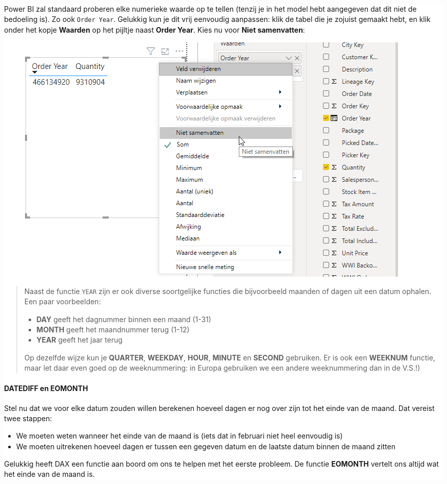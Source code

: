 Power BI zal standaard proberen elke numerieke waarde op te tellen (tenzij je in het model hebt aangegeven dat dit niet de bedoeling is). Zo ook `Order Year`. Gelukkig kun je dit vrij eenvoudig aanpassen: klik de tabel die je zojuist gemaakt hebt, en klik onder het kopje **Waarden** op het pijltje naast **Order Year**. Kies nu voor **Niet samenvatten**:

![Power BI instrueren om Order Year niet te aggregeren](img/02-01-order-year-dont-summarize.png)

> Naast de functie `YEAR` zijn er ook diverse soortgelijke functies die bijvoorbeeld maanden of dagen uit een datum ophalen. Een paar voorbeelden:
> 
> * **DAY** geeft het dagnummer binnen een maand (1-31)
> * **MONTH** geeft het maandnummer terug (1-12)
> * **YEAR** geeft het jaar terug
>
> Op dezelfde wijze kun je **QUARTER**, **WEEKDAY**, **HOUR**, **MINUTE** en **SECOND** gebruiken. Er is ook een **WEEKNUM** functie, maar let daar even goed op de weeknummering: in Europa gebruiken we een andere weeknummering dan in de V.S.!)

#### DATEDIFF en EOMONTH

Stel nu dat we voor elke datum zouden willen berekenen hoeveel dagen er nog over zijn tot het einde van de maand. Dat vereist twee stappen:

* We moeten weten wanneer het einde van de maand is (iets dat in februari niet heel eenvoudig is)
* We moeten uitrekenen hoeveel dagen er tussen een gegeven datum en de laatste datum binnen de maand zitten

Gelukkig heeft DAX een functie aan boord om ons te helpen met het eerste probleem. De functie **EOMONTH** vertelt ons altijd wat het einde van de maand is.
